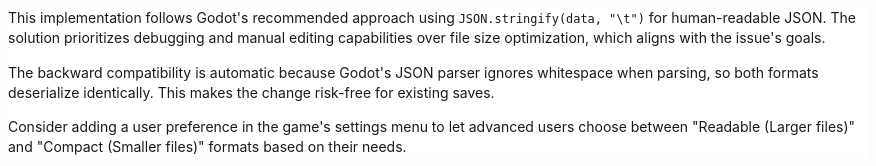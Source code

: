 This implementation follows Godot's recommended approach using `JSON.stringify(data, "\t")` for human-readable JSON. The solution prioritizes debugging and manual editing capabilities over file size optimization, which aligns with the issue's goals.

The backward compatibility is automatic because Godot's JSON parser ignores whitespace when parsing, so both formats deserialize identically. This makes the change risk-free for existing saves.

Consider adding a user preference in the game's settings menu to let advanced users choose between "Readable (Larger files)" and "Compact (Smaller files)" formats based on their needs.